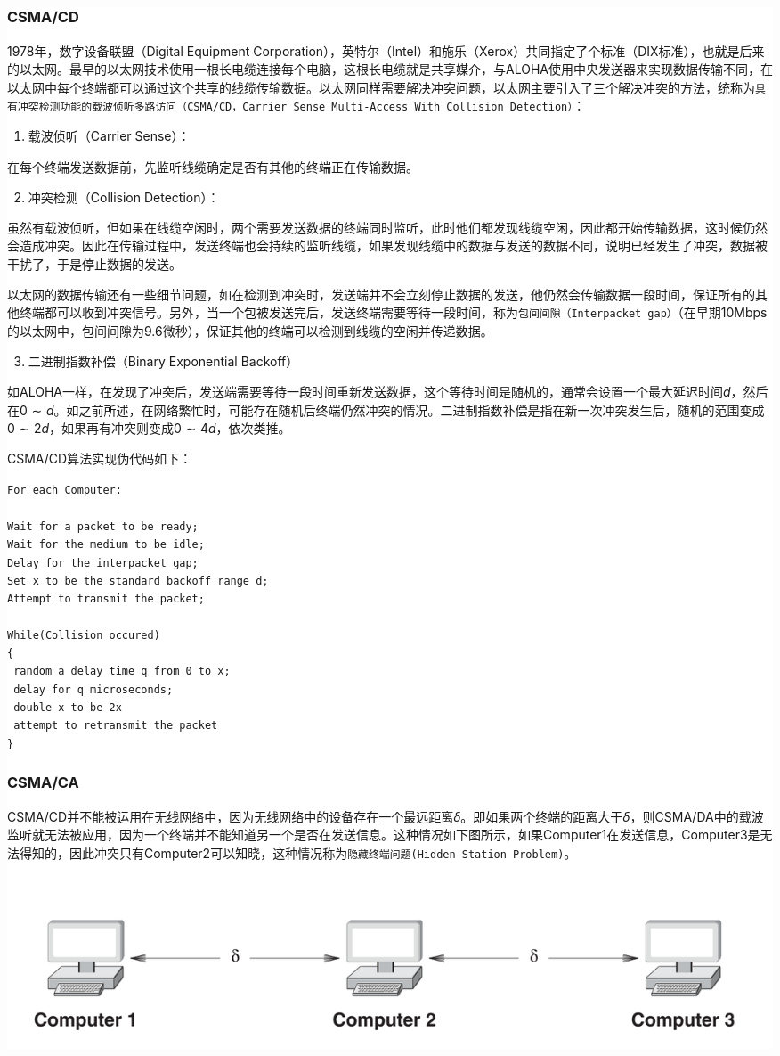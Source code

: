 ### CSMA/CD

1978年，数字设备联盟（Digital Equipment Corporation），英特尔（Intel）和施乐（Xerox）共同指定了个标准（DIX标准），也就是后来的以太网。最早的以太网技术使用一根长电缆连接每个电脑，这根长电缆就是共享媒介，与ALOHA使用中央发送器来实现数据传输不同，在以太网中每个终端都可以通过这个共享的线缆传输数据。以太网同样需要解决冲突问题，以太网主要引入了三个解决冲突的方法，统称为`具有冲突检测功能的载波侦听多路访问（CSMA/CD，Carrier Sense Multi-Access With Collision Detection）`：

1.  载波侦听（Carrier Sense）：

在每个终端发送数据前，先监听线缆确定是否有其他的终端正在传输数据。

2.  冲突检测（Collision Detection）：

虽然有载波侦听，但如果在线缆空闲时，两个需要发送数据的终端同时监听，此时他们都发现线缆空闲，因此都开始传输数据，这时候仍然会造成冲突。因此在传输过程中，发送终端也会持续的监听线缆，如果发现线缆中的数据与发送的数据不同，说明已经发生了冲突，数据被干扰了，于是停止数据的发送。

以太网的数据传输还有一些细节问题，如在检测到冲突时，发送端并不会立刻停止数据的发送，他仍然会传输数据一段时间，保证所有的其他终端都可以收到冲突信号。另外，当一个包被发送完后，发送终端需要等待一段时间，称为`包间间隙（Interpacket gap）`（在早期10Mbps的以太网中，包间间隙为9.6微秒），保证其他的终端可以检测到线缆的空闲并传递数据。

3.  二进制指数补偿（Binary Exponential Backoff）

如ALOHA一样，在发现了冲突后，发送端需要等待一段时间重新发送数据，这个等待时间是随机的，通常会设置一个最大延迟时间$d$，然后在$0\sim d$。如之前所述，在网络繁忙时，可能存在随机后终端仍然冲突的情况。二进制指数补偿是指在新一次冲突发生后，随机的范围变成$0\sim 2d$，如果再有冲突则变成$0\sim 4d$，依次类推。


CSMA/CD算法实现伪代码如下：

```
For each Computer:

Wait for a packet to be ready;
Wait for the medium to be idle;
Delay for the interpacket gap;
Set x to be the standard backoff range d;
Attempt to transmit the packet;

While(Collision occured)
{
 random a delay time q from 0 to x;
 delay for q microseconds;
 double x to be 2x
 attempt to retransmit the packet
}
```

### CSMA/CA

CSMA/CD并不能被运用在无线网络中，因为无线网络中的设备存在一个最远距离$\delta$。即如果两个终端的距离大于$\delta$，则CSMA/DA中的载波监听就无法被应用，因为一个终端并不能知道另一个是否在发送信息。这种情况如下图所示，如果Computer1在发送信息，Computer3是无法得知的，因此冲突只有Computer2可以知晓，这种情况称为`隐藏终端问题(Hidden Station Problem)`。

![隐藏终端问题](CNI-Chapter14-Notes/2019-12-28-15-00-02.png)
